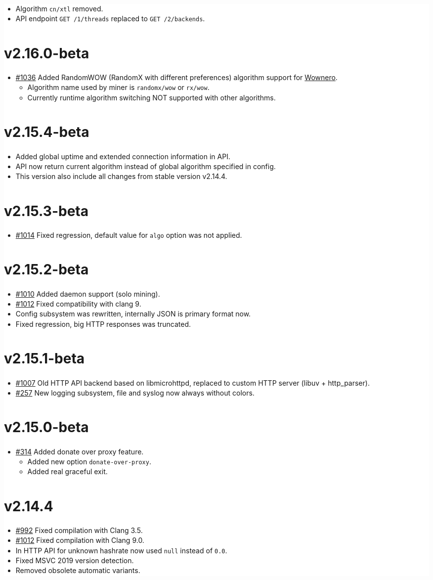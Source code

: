 - Algorithm `cn/xtl` removed.
- API endpoint `GET /1/threads` replaced to `GET /2/backends`.

# v2.16.0-beta
- [#1036](https://github.com/xmlcore/xmlcore/pull/1036) Added RandomWOW (RandomX with different preferences) algorithm support for [Wownero](http://wownero.org/).
  - Algorithm name used by miner is `randomx/wow` or `rx/wow`.
  - Currently runtime algorithm switching NOT supported with other algorithms.

# v2.15.4-beta
- Added global uptime and extended connection information in API.
- API now return current algorithm instead of global algorithm specified in config.
- This version also include all changes from stable version v2.14.4.

# v2.15.3-beta
- [#1014](https://github.com/xmlcore/xmlcore/issues/1014) Fixed regression, default value for `algo` option was not applied.

# v2.15.2-beta
- [#1010](https://github.com/xmlcore/xmlcore/pull/1010#issuecomment-482632107) Added daemon support (solo mining).
- [#1012](https://github.com/xmlcore/xmlcore/pull/1012) Fixed compatibility with clang 9.
- Config subsystem was rewritten, internally JSON is primary format now.
- Fixed regression, big HTTP responses was truncated.

# v2.15.1-beta
- [#1007](https://github.com/xmlcore/xmlcore/issues/1007) Old HTTP API backend based on libmicrohttpd, replaced to custom HTTP server (libuv + http_parser).
- [#257](https://github.com/xmlcore/xmlcore-nvidia/pull/257) New logging subsystem, file and syslog now always without colors.

# v2.15.0-beta
- [#314](https://github.com/xmlcore/xmlcore-proxy/issues/314) Added donate over proxy feature.
  - Added new option `donate-over-proxy`.
  - Added real graceful exit.
  
# v2.14.4
- [#992](https://github.com/xmlcore/xmlcore/pull/992)  Fixed compilation with Clang 3.5.
- [#1012](https://github.com/xmlcore/xmlcore/pull/1012) Fixed compilation with Clang 9.0.
- In HTTP API for unknown hashrate now used `null` instead of `0.0`.
- Fixed MSVC 2019 version detection.
- Removed obsolete automatic variants.
